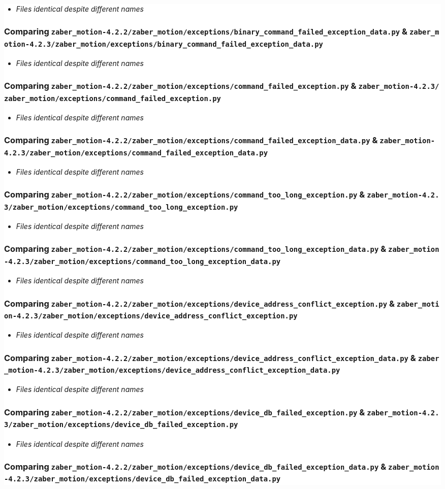  * *Files identical despite different names*

### Comparing `zaber_motion-4.2.2/zaber_motion/exceptions/binary_command_failed_exception_data.py` & `zaber_motion-4.2.3/zaber_motion/exceptions/binary_command_failed_exception_data.py`

 * *Files identical despite different names*

### Comparing `zaber_motion-4.2.2/zaber_motion/exceptions/command_failed_exception.py` & `zaber_motion-4.2.3/zaber_motion/exceptions/command_failed_exception.py`

 * *Files identical despite different names*

### Comparing `zaber_motion-4.2.2/zaber_motion/exceptions/command_failed_exception_data.py` & `zaber_motion-4.2.3/zaber_motion/exceptions/command_failed_exception_data.py`

 * *Files identical despite different names*

### Comparing `zaber_motion-4.2.2/zaber_motion/exceptions/command_too_long_exception.py` & `zaber_motion-4.2.3/zaber_motion/exceptions/command_too_long_exception.py`

 * *Files identical despite different names*

### Comparing `zaber_motion-4.2.2/zaber_motion/exceptions/command_too_long_exception_data.py` & `zaber_motion-4.2.3/zaber_motion/exceptions/command_too_long_exception_data.py`

 * *Files identical despite different names*

### Comparing `zaber_motion-4.2.2/zaber_motion/exceptions/device_address_conflict_exception.py` & `zaber_motion-4.2.3/zaber_motion/exceptions/device_address_conflict_exception.py`

 * *Files identical despite different names*

### Comparing `zaber_motion-4.2.2/zaber_motion/exceptions/device_address_conflict_exception_data.py` & `zaber_motion-4.2.3/zaber_motion/exceptions/device_address_conflict_exception_data.py`

 * *Files identical despite different names*

### Comparing `zaber_motion-4.2.2/zaber_motion/exceptions/device_db_failed_exception.py` & `zaber_motion-4.2.3/zaber_motion/exceptions/device_db_failed_exception.py`

 * *Files identical despite different names*

### Comparing `zaber_motion-4.2.2/zaber_motion/exceptions/device_db_failed_exception_data.py` & `zaber_motion-4.2.3/zaber_motion/exceptions/device_db_failed_exception_data.py`
